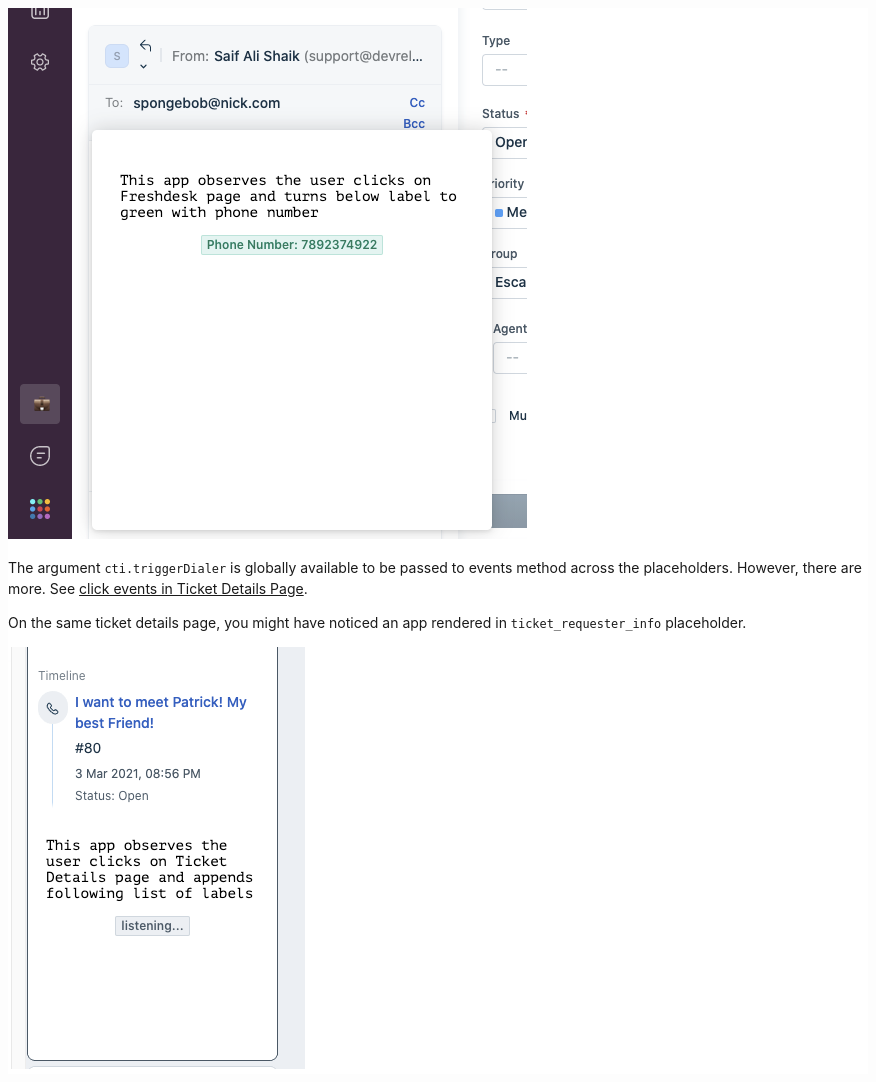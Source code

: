 ![](./assets/events-methods-freshdesk/2.png)

The argument `cti.triggerDialer` is globally available to be passed to events method across the placeholders. However, there are more. See [click events in Ticket Details Page](https://developers.freshdesk.com/v2/docs/events-methods/#ticket_details_page_methods).

On the same ticket details page, you might have noticed an app rendered in `ticket_requester_info` placeholder.

![](./assets/events-methods-freshdesk/3.png)
